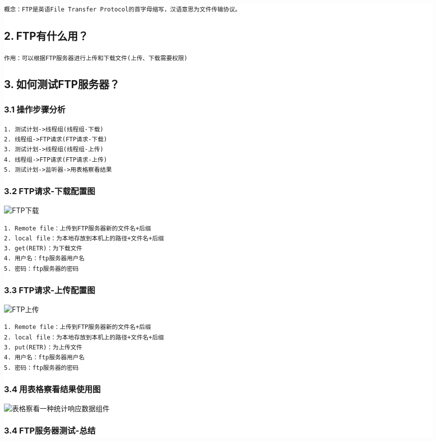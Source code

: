 ```
概念：FTP是英语File Transfer Protocol的首字母缩写，汉语意思为文件传输协议。
```

## 2. FTP有什么用？

```
作用：可以根据FTP服务器进行上传和下载文件(上传、下载需要权限)
```

## 3. 如何测试FTP服务器？

### 3.1 操作步骤分析

```
1. 测试计划->线程组(线程组-下载)
2. 线程组->FTP请求(FTP请求-下载)
3. 测试计划->线程组(线程组-上传)
4. 线程组->FTP请求(FTP请求-上传)
5. 测试计划->监听器->用表格察看结果
```

### 3.2 FTP请求-下载配置图

![FTP下载](https://the-toast.oss-cn-shenzhen.aliyuncs.com/ftpdown01.png)

```
1. Remote file：上传到FTP服务器新的文件名+后缀
2. local file：为本地存放到本机上的路径+文件名+后缀
3. get(RETR)：为下载文件
4. 用户名：ftp服务器用户名
5. 密码：ftp服务器的密码
```

### 3.3 FTP请求-上传配置图

![FTP上传](https://the-toast.oss-cn-shenzhen.aliyuncs.com/ftpput01.png)

```
1. Remote file：上传到FTP服务器新的文件名+后缀
2. local file：为本地存放到本机上的路径+文件名+后缀
3. put(RETR)：为上传文件
4. 用户名：ftp服务器用户名
5. 密码：ftp服务器的密码
```

### 3.4 用表格察看结果使用图

![表格察看](https://the-toast.oss-cn-shenzhen.aliyuncs.com/tableresult01.png)一种统计响应数据组件

### 3.4 FTP服务器测试-总结
